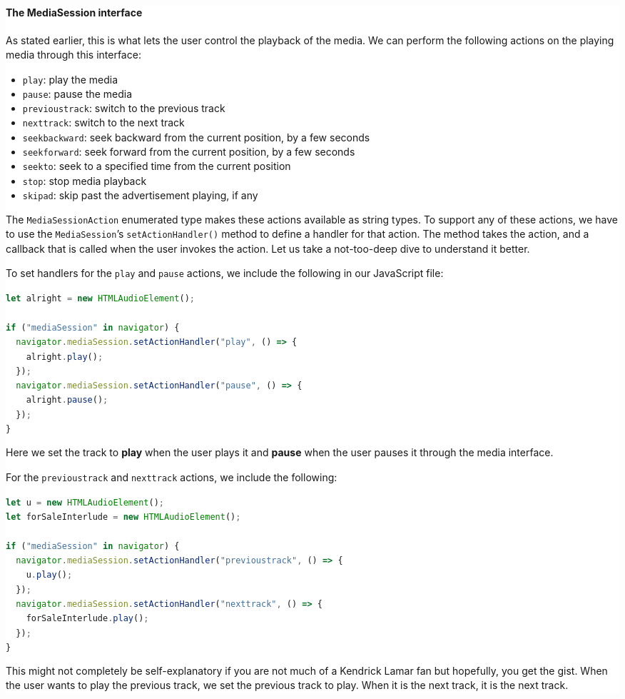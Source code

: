 #### The MediaSession interface

As stated earlier, this is what lets the user control the playback of the media. We can perform the following actions on the playing media through this interface:

- `play`: play the media
- `pause`: pause the media
- `previoustrack`: switch to the previous track
- `nexttrack`: switch to the next track
- `seekbackward`: seek backward from the current position, by a few seconds
- `seekforward`: seek forward from the current position, by a few seconds
- `seekto`: seek to a specified time from the current position
- `stop`: stop media playback
- `skipad`: skip past the advertisement playing, if any

The `MediaSessionAction` enumerated type makes these actions available as string types. To support any of these actions, we have to use the `MediaSession`’s `setActionHandler()` method to define a handler for that action. The method takes the action, and a callback that is called when the user invokes the action. Let us take a not-too-deep dive to understand it better.

To set handlers for the `play` and `pause` actions, we include the following in our JavaScript file:

```javascript
let alright = new HTMLAudioElement();

if ("mediaSession" in navigator) {
  navigator.mediaSession.setActionHandler("play", () => {
    alright.play();
  });
  navigator.mediaSession.setActionHandler("pause", () => {
    alright.pause();
  });
}
```

Here we set the track to **play** when the user plays it and **pause** when the user pauses it through the media interface.

For the `previoustrack` and `nexttrack` actions, we include the following:

```javascript
let u = new HTMLAudioElement();
let forSaleInterlude = new HTMLAudioElement();

if ("mediaSession" in navigator) {
  navigator.mediaSession.setActionHandler("previoustrack", () => {
    u.play();
  });
  navigator.mediaSession.setActionHandler("nexttrack", () => {
    forSaleInterlude.play();
  });
}
```

This might not completely be self-explanatory if you are not much of a Kendrick Lamar fan but hopefully, you get the gist. When the user wants to play the previous track, we set the previous track to play. When it is the next track, it is the next track.
